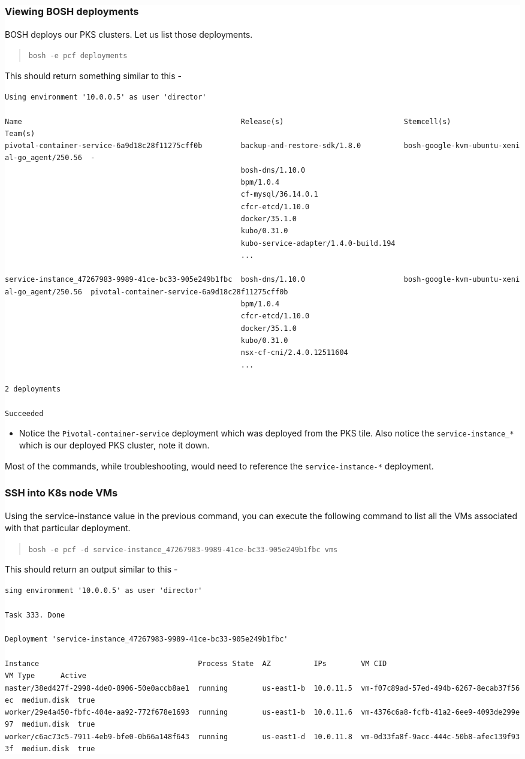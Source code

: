 ### Viewing BOSH deployments 

BOSH deploys our PKS clusters. Let us list those deployments.

>`bosh -e pcf deployments`

This should return something similar to this - 
```shell
Using environment '10.0.0.5' as user 'director'

Name                                                   Release(s)                            Stemcell(s)                                    Team(s)
pivotal-container-service-6a9d18c28f11275cff0b         backup-and-restore-sdk/1.8.0          bosh-google-kvm-ubuntu-xenial-go_agent/250.56  -
                                                       bosh-dns/1.10.0
                                                       bpm/1.0.4
                                                       cf-mysql/36.14.0.1
                                                       cfcr-etcd/1.10.0
                                                       docker/35.1.0
                                                       kubo/0.31.0
                                                       kubo-service-adapter/1.4.0-build.194
                                                       ...
                                                       
service-instance_47267983-9989-41ce-bc33-905e249b1fbc  bosh-dns/1.10.0                       bosh-google-kvm-ubuntu-xenial-go_agent/250.56  pivotal-container-service-6a9d18c28f11275cff0b
                                                       bpm/1.0.4
                                                       cfcr-etcd/1.10.0
                                                       docker/35.1.0
                                                       kubo/0.31.0
                                                       nsx-cf-cni/2.4.0.12511604
                                                       ...

2 deployments

Succeeded
```

-   Notice the  `Pivotal-container-service`  deployment which was deployed from the PKS tile. Also notice the  `service-instance_*`  which is our deployed PKS cluster, note it down.

Most of the commands, while troubleshooting, would need to reference the `service-instance-*` deployment. 

### SSH into K8s node VMs

Using the service-instance value in the previous command, you can execute the following command to list all the VMs associated with that particular deployment. 
>`bosh -e pcf -d service-instance_47267983-9989-41ce-bc33-905e249b1fbc vms`

This should return an output similar to this - 

```shell
sing environment '10.0.0.5' as user 'director'

Task 333. Done

Deployment 'service-instance_47267983-9989-41ce-bc33-905e249b1fbc'

Instance                                     Process State  AZ          IPs        VM CID                                   VM Type      Active
master/38ed427f-2998-4de0-8906-50e0accb8ae1  running        us-east1-b  10.0.11.5  vm-f07c89ad-57ed-494b-6267-8ecab37f56ec  medium.disk  true
worker/29e4a450-fbfc-404e-aa92-772f678e1693  running        us-east1-b  10.0.11.6  vm-4376c6a8-fcfb-41a2-6ee9-4093de299e97  medium.disk  true
worker/c6ac73c5-7911-4eb9-bfe0-0b66a148f643  running        us-east1-d  10.0.11.8  vm-0d33fa8f-9acc-444c-50b8-afec139f933f  medium.disk  true
```